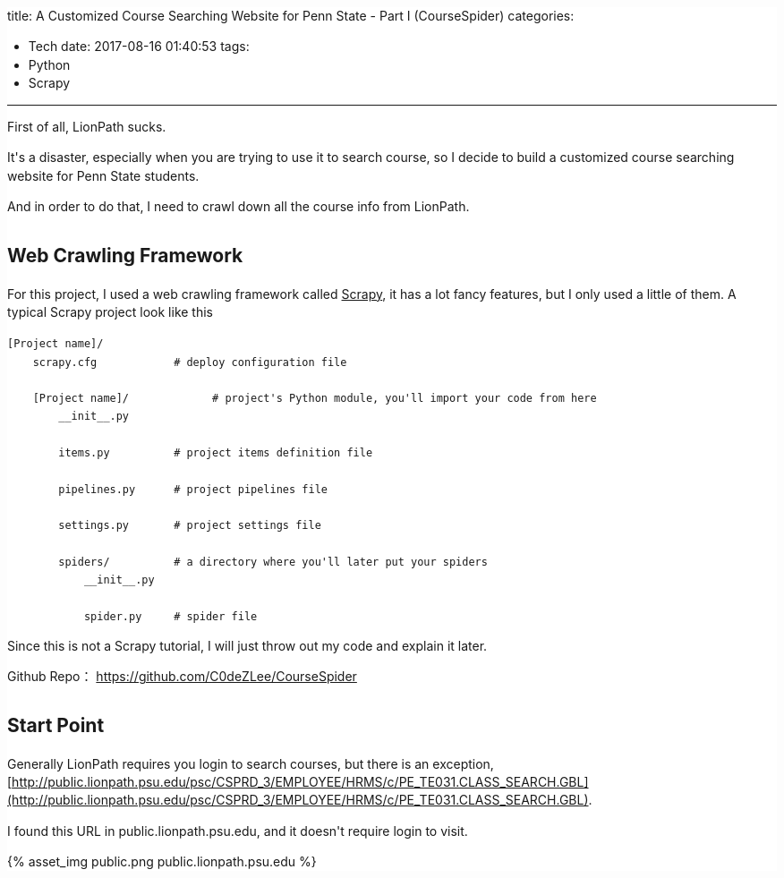 title: A Customized Course Searching Website for Penn State - Part I (CourseSpider)
categories:
  - Tech
date: 2017-08-16 01:40:53
tags:
  - Python
  - Scrapy
---

First of all, LionPath sucks.

It's a disaster, especially when you are trying to use it to search course, so I decide to build a customized course searching website for Penn State students.

And in order to do that, I need to crawl down all the course info from LionPath.


## Web Crawling Framework

For this project, I used a web crawling framework called [Scrapy](https://scrapy.org/), it has a lot fancy features, but I only used a little of them.
A typical Scrapy project look like this

```
[Project name]/
    scrapy.cfg            # deploy configuration file

    [Project name]/             # project's Python module, you'll import your code from here
        __init__.py

        items.py          # project items definition file

        pipelines.py      # project pipelines file

        settings.py       # project settings file

        spiders/          # a directory where you'll later put your spiders
            __init__.py

            spider.py     # spider file
```

Since this is not a Scrapy tutorial, I will just throw out my code and explain it later.

Github Repo： https://github.com/C0deZLee/CourseSpider

## Start Point

Generally LionPath requires you login to search courses, but there is an exception, [http://public.lionpath.psu.edu/psc/CSPRD_3/EMPLOYEE/HRMS/c/PE_TE031.CLASS_SEARCH.GBL](http://public.lionpath.psu.edu/psc/CSPRD_3/EMPLOYEE/HRMS/c/PE_TE031.CLASS_SEARCH.GBL). 

I found this URL in public.lionpath.psu.edu, and it doesn't require login to visit.

{% asset_img public.png public.lionpath.psu.edu %}
